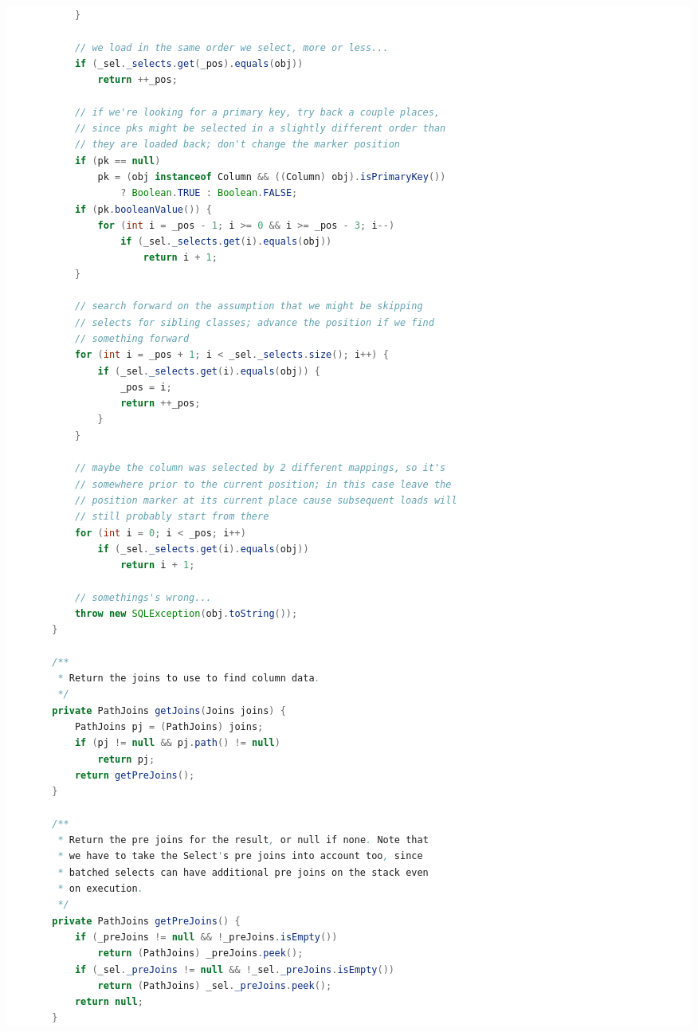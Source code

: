 ```java
            }

            // we load in the same order we select, more or less...
            if (_sel._selects.get(_pos).equals(obj))
                return ++_pos;

            // if we're looking for a primary key, try back a couple places,
            // since pks might be selected in a slightly different order than
            // they are loaded back; don't change the marker position
            if (pk == null)
                pk = (obj instanceof Column && ((Column) obj).isPrimaryKey())
                    ? Boolean.TRUE : Boolean.FALSE;
            if (pk.booleanValue()) {
                for (int i = _pos - 1; i >= 0 && i >= _pos - 3; i--)
                    if (_sel._selects.get(i).equals(obj))
                        return i + 1;
            }

            // search forward on the assumption that we might be skipping
            // selects for sibling classes; advance the position if we find
            // something forward
            for (int i = _pos + 1; i < _sel._selects.size(); i++) {
                if (_sel._selects.get(i).equals(obj)) {
                    _pos = i;
                    return ++_pos;
                }
            }

            // maybe the column was selected by 2 different mappings, so it's
            // somewhere prior to the current position; in this case leave the
            // position marker at its current place cause subsequent loads will
            // still probably start from there
            for (int i = 0; i < _pos; i++)
                if (_sel._selects.get(i).equals(obj))
                    return i + 1;

            // somethings's wrong...
            throw new SQLException(obj.toString());
        }

        /**
         * Return the joins to use to find column data.
         */
        private PathJoins getJoins(Joins joins) {
            PathJoins pj = (PathJoins) joins;
            if (pj != null && pj.path() != null)
                return pj;
            return getPreJoins();
        }

        /**
         * Return the pre joins for the result, or null if none. Note that
         * we have to take the Select's pre joins into account too, since
         * batched selects can have additional pre joins on the stack even
         * on execution.
         */
        private PathJoins getPreJoins() {
            if (_preJoins != null && !_preJoins.isEmpty())
                return (PathJoins) _preJoins.peek();
            if (_sel._preJoins != null && !_sel._preJoins.isEmpty())
                return (PathJoins) _sel._preJoins.peek();
            return null;
        }
```